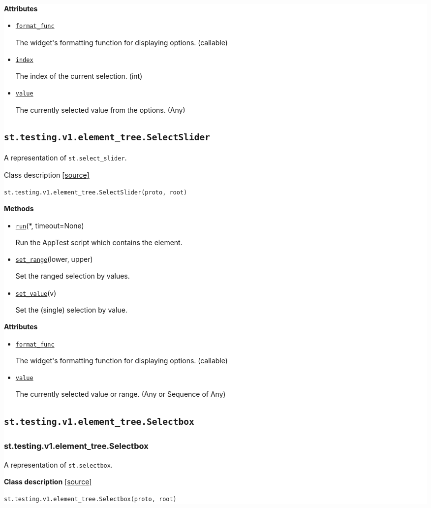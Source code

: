 **Attributes**

*   [`format_func`](/develop/api-reference/app-testing/testing-element-classes#radioformat_func)

    The widget's formatting function for displaying options. (callable)
*   [`index`](/develop/api-reference/app-testing/testing-element-classes#radioindex)

    The index of the current selection. (int)
*   [`value`](/develop/api-reference/app-testing/testing-element-classes#radiovalue)

    The currently selected value from the options. (Any)

## `st.testing.v1.element_tree.SelectSlider`

A representation of `st.select_slider`.

Class description [[source]](https://github.com/streamlit/streamlit/blob/1.50.0/lib/streamlit/testing/v1/element_tree.py#L1058 "View st.SelectSlider source code on GitHub")

`st.testing.v1.element_tree.SelectSlider(proto, root)`

**Methods**

*   [`run`](/develop/api-reference/app-testing/testing-element-classes#selectsliderrun)(*, timeout=None)

    Run the AppTest script which contains the element.
*   [`set_range`](/develop/api-reference/app-testing/testing-element-classes#selectsliderset_range)(lower, upper)

    Set the ranged selection by values.
*   [`set_value`](/develop/api-reference/app-testing/testing-element-classes#selectsliderset_value)(v)

    Set the (single) selection by value.

**Attributes**

*   [`format_func`](/develop/api-reference/app-testing/testing-element-classes#selectsliderformat_func)

    The widget's formatting function for displaying options. (callable)
*   [`value`](/develop/api-reference/app-testing/testing-element-classes#selectslidervalue)

    The currently selected value or range. (Any or Sequence of Any)

## `st.testing.v1.element_tree.Selectbox`


### st.testing.v1.element\_tree.Selectbox

A representation of `st.selectbox`.

**Class description**
[\[source\]](https://github.com/streamlit/streamlit/blob/1.50.0/lib/streamlit/testing/v1/element_tree.py#L987 "View st.Selectbox source code on GitHub")

`st.testing.v1.element_tree.Selectbox(proto, root)`
